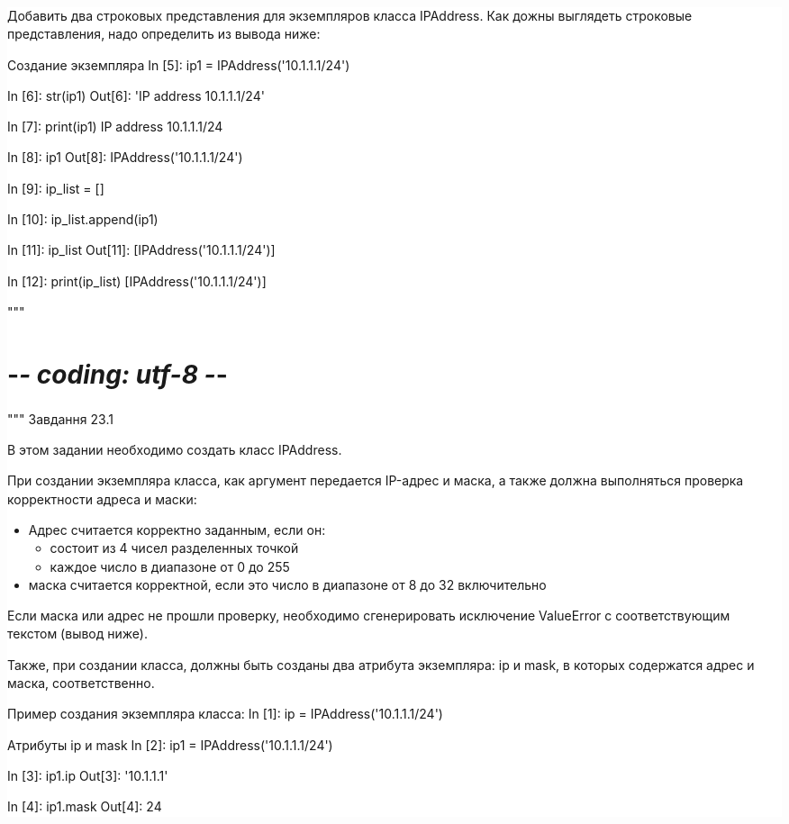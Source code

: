 Добавить два строковых представления для экземпляров класса IPAddress.
Как дожны выглядеть строковые представления, надо определить из вывода ниже:

Создание экземпляра
In [5]: ip1 = IPAddress('10.1.1.1/24')

In [6]: str(ip1)
Out[6]: 'IP address 10.1.1.1/24'

In [7]: print(ip1)
IP address 10.1.1.1/24

In [8]: ip1
Out[8]: IPAddress('10.1.1.1/24')

In [9]: ip_list = []

In [10]: ip_list.append(ip1)

In [11]: ip_list
Out[11]: [IPAddress('10.1.1.1/24')]

In [12]: print(ip_list)
[IPAddress('10.1.1.1/24')]

"""
# -*- coding: utf-8 -*-

"""
Завдання 23.1

В этом задании необходимо создать класс IPAddress.

При создании экземпляра класса, как аргумент передается IP-адрес и маска,
а также должна выполняться проверка корректности адреса и маски:
* Адрес считается корректно заданным, если он:
   - состоит из 4 чисел разделенных точкой
   - каждое число в диапазоне от 0 до 255
* маска считается корректной, если это число в диапазоне от 8 до 32 включительно

Если маска или адрес не прошли проверку, необходимо сгенерировать
исключение ValueError с соответствующим текстом (вывод ниже).

Также, при создании класса, должны быть созданы два атрибута экземпляра:
ip и mask, в которых содержатся адрес и маска, соответственно.

Пример создания экземпляра класса:
In [1]: ip = IPAddress('10.1.1.1/24')

Атрибуты ip и mask
In [2]: ip1 = IPAddress('10.1.1.1/24')

In [3]: ip1.ip
Out[3]: '10.1.1.1'

In [4]: ip1.mask
Out[4]: 24
